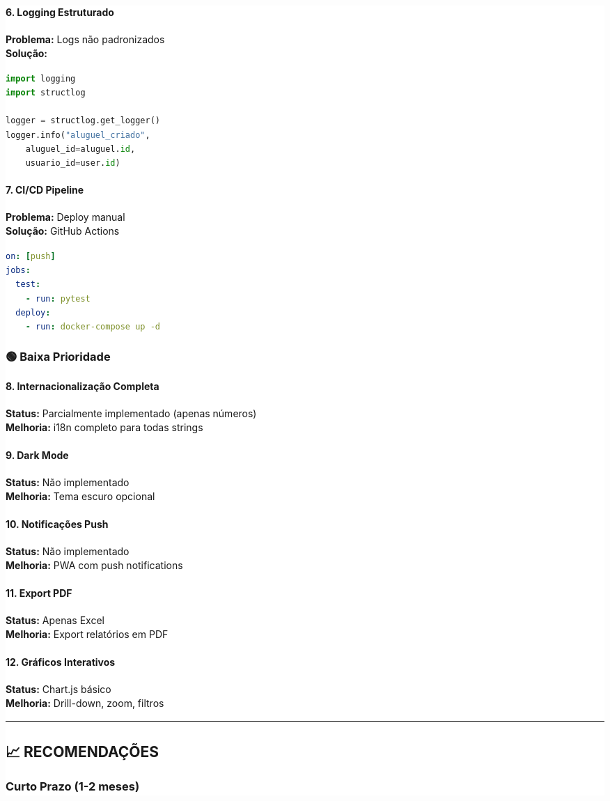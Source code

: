 #### 6. **Logging Estruturado**
**Problema:** Logs não padronizados  
**Solução:**
```python
import logging
import structlog

logger = structlog.get_logger()
logger.info("aluguel_criado", 
    aluguel_id=aluguel.id, 
    usuario_id=user.id)
```

#### 7. **CI/CD Pipeline**
**Problema:** Deploy manual  
**Solução:** GitHub Actions
```yaml
on: [push]
jobs:
  test:
    - run: pytest
  deploy:
    - run: docker-compose up -d
```

### 🟢 Baixa Prioridade

#### 8. **Internacionalização Completa**
**Status:** Parcialmente implementado (apenas números)  
**Melhoria:** i18n completo para todas strings

#### 9. **Dark Mode**
**Status:** Não implementado  
**Melhoria:** Tema escuro opcional

#### 10. **Notificações Push**
**Status:** Não implementado  
**Melhoria:** PWA com push notifications

#### 11. **Export PDF**
**Status:** Apenas Excel  
**Melhoria:** Export relatórios em PDF

#### 12. **Gráficos Interativos**
**Status:** Chart.js básico  
**Melhoria:** Drill-down, zoom, filtros

---

## 📈 RECOMENDAÇÕES

### Curto Prazo (1-2 meses)
